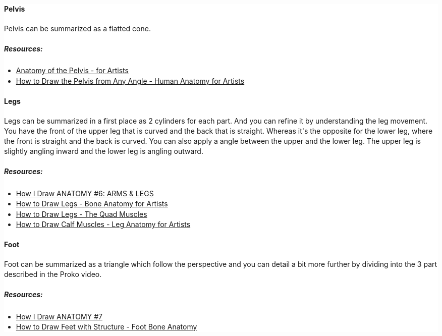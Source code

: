 #### Pelvis

Pelvis can be summarized as a flatted cone.

##### Resources:
 - [Anatomy of the Pelvis - for Artists](https://www.youtube.com/watch?v=-GA8oC9PFQo)
 - [How to Draw the Pelvis from Any Angle - Human Anatomy for Artists](https://www.youtube.com/watch?v=PWGRsD0xen0)

#### Legs

Legs can be summarized in a first place as 2 cylinders for each part. And you can refine it by understanding the leg movement.
You have the front of the upper leg that is curved and the back that is straight. Whereas it's the opposite for the lower leg,
where the front is straight and the back is curved.
You can also apply a angle between the upper and the lower leg. The upper leg is slightly angling inward and the lower leg is angling outward. 

##### Resources:
 - [How I Draw ANATOMY #6: ARMS & LEGS](https://www.youtube.com/watch?v=MJuhMMYNdrM)
 - [How to Draw Legs - Bone Anatomy for Artists](https://www.youtube.com/watch?v=VFTA4vFQVpM)
 - [How to Draw Legs - The Quad Muscles](https://www.youtube.com/watch?v=BnTuNJp6-8E)
 - [How to Draw Calf Muscles - Leg Anatomy for Artists](https://www.youtube.com/watch?v=NBUlxZB462Y)

#### Foot

Foot can be summarized as a triangle which follow the perspective and you can detail a bit more further by dividing into the 3 part described in the Proko video.

##### Resources:
 - [How I Draw ANATOMY #7](https://www.youtube.com/watch?v=SkeQ79FHGeQ)
 - [How to Draw Feet with Structure - Foot Bone Anatomy](https://www.youtube.com/watch?v=EDBwIrAo0do)
 
